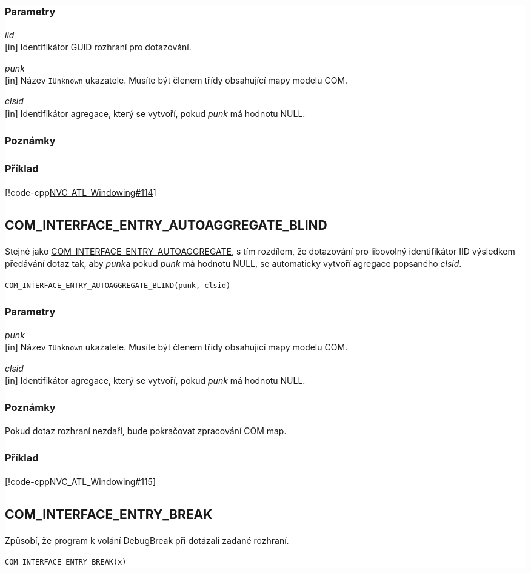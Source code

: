 ### <a name="parameters"></a>Parametry

*iid*<br/>
[in] Identifikátor GUID rozhraní pro dotazování.

*punk*<br/>
[in] Název `IUnknown` ukazatele. Musíte být členem třídy obsahující mapy modelu COM.

*clsid*<br/>
[in] Identifikátor agregace, který se vytvoří, pokud *punk* má hodnotu NULL.

### <a name="remarks"></a>Poznámky

### <a name="example"></a>Příklad

[!code-cpp[NVC_ATL_Windowing#114](../../atl/codesnippet/cpp/com-map-macros_6.h)]

##  <a name="com_interface_entry_autoaggregate_blind"></a>  COM_INTERFACE_ENTRY_AUTOAGGREGATE_BLIND

Stejné jako [COM_INTERFACE_ENTRY_AUTOAGGREGATE](#com_interface_entry_autoaggregate), s tím rozdílem, že dotazování pro libovolný identifikátor IID výsledkem předávání dotaz tak, aby *punk*a pokud *punk* má hodnotu NULL, se automaticky vytvoří agregace popsaného *clsid*.

```
COM_INTERFACE_ENTRY_AUTOAGGREGATE_BLIND(punk, clsid)
```

### <a name="parameters"></a>Parametry

*punk*<br/>
[in] Název `IUnknown` ukazatele. Musíte být členem třídy obsahující mapy modelu COM.

*clsid*<br/>
[in] Identifikátor agregace, který se vytvoří, pokud *punk* má hodnotu NULL.

### <a name="remarks"></a>Poznámky

Pokud dotaz rozhraní nezdaří, bude pokračovat zpracování COM map.

### <a name="example"></a>Příklad

[!code-cpp[NVC_ATL_Windowing#115](../../atl/codesnippet/cpp/com-map-macros_7.h)]

##  <a name="com_interface_entry_break"></a>  COM_INTERFACE_ENTRY_BREAK

Způsobí, že program k volání [DebugBreak](https://msdn.microsoft.com/library/windows/desktop/ms679297) při dotázali zadané rozhraní.

```
COM_INTERFACE_ENTRY_BREAK(x)
```
